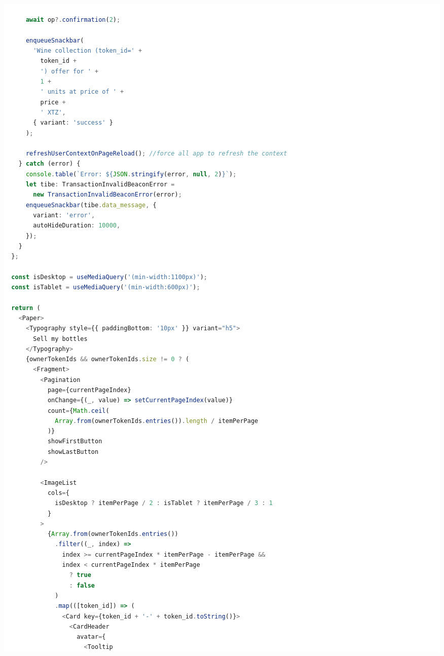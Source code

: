    ```typescript

         await op?.confirmation(2);

         enqueueSnackbar(
           'Wine collection (token_id=' +
             token_id +
             ') offer for ' +
             1 +
             ' units at price of ' +
             price +
             ' XTZ',
           { variant: 'success' }
         );

         refreshUserContextOnPageReload(); //force all app to refresh the context
       } catch (error) {
         console.table(`Error: ${JSON.stringify(error, null, 2)}`);
         let tibe: TransactionInvalidBeaconError =
           new TransactionInvalidBeaconError(error);
         enqueueSnackbar(tibe.data_message, {
           variant: 'error',
           autoHideDuration: 10000,
         });
       }
     };

     const isDesktop = useMediaQuery('(min-width:1100px)');
     const isTablet = useMediaQuery('(min-width:600px)');

     return (
       <Paper>
         <Typography style={{ paddingBottom: '10px' }} variant="h5">
           Sell my bottles
         </Typography>
         {ownerTokenIds && ownerTokenIds.size != 0 ? (
           <Fragment>
             <Pagination
               page={currentPageIndex}
               onChange={(_, value) => setCurrentPageIndex(value)}
               count={Math.ceil(
                 Array.from(ownerTokenIds.entries()).length / itemPerPage
               )}
               showFirstButton
               showLastButton
             />

             <ImageList
               cols={
                 isDesktop ? itemPerPage / 2 : isTablet ? itemPerPage / 3 : 1
               }
             >
               {Array.from(ownerTokenIds.entries())
                 .filter((_, index) =>
                   index >= currentPageIndex * itemPerPage - itemPerPage &&
                   index < currentPageIndex * itemPerPage
                     ? true
                     : false
                 )
                 .map(([token_id]) => (
                   <Card key={token_id + '-' + token_id.toString()}>
                     <CardHeader
                       avatar={
                         <Tooltip
   ```